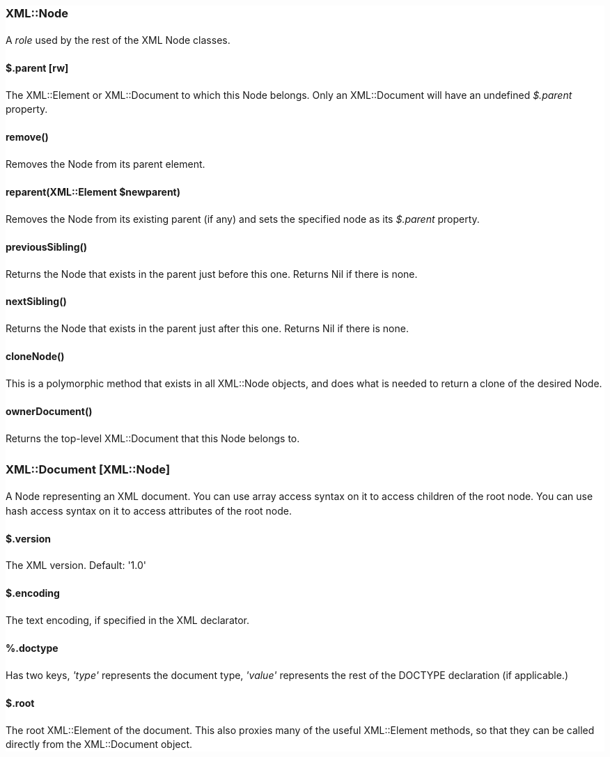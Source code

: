 ### XML::Node

A *role* used by the rest of the XML Node classes.

#### $.parent [rw]

The XML::Element or XML::Document to which this Node belongs. Only an XML::Document will have an undefined *$.parent* property.

#### remove()

Removes the Node from its parent element.

#### reparent(XML::Element $newparent)

Removes the Node from its existing parent (if any) and sets the specified node as its *$.parent* property.

#### previousSibling()

Returns the Node that exists in the parent just before this one. Returns Nil if there is none.

#### nextSibling()

Returns the Node that exists in the parent just after this one. Returns Nil if there is none.

#### cloneNode()

This is a polymorphic method that exists in all XML::Node objects, and does what is needed to return a clone of the desired Node.

#### ownerDocument()

Returns the top-level XML::Document that this Node belongs to.

### XML::Document [XML::Node]

A Node representing an XML document. You can use array access syntax on it to access children of the root node. You can use hash access syntax on it to access attributes of the root node.

#### $.version

The XML version. Default: '1.0'

#### $.encoding

The text encoding, if specified in the XML declarator.

#### %.doctype

Has two keys, *'type'* represents the document type, *'value'* represents the rest of the DOCTYPE declaration (if applicable.)

#### $.root

The root XML::Element of the document. This also proxies many of the useful XML::Element methods, so that they can be called directly from the XML::Document object.
